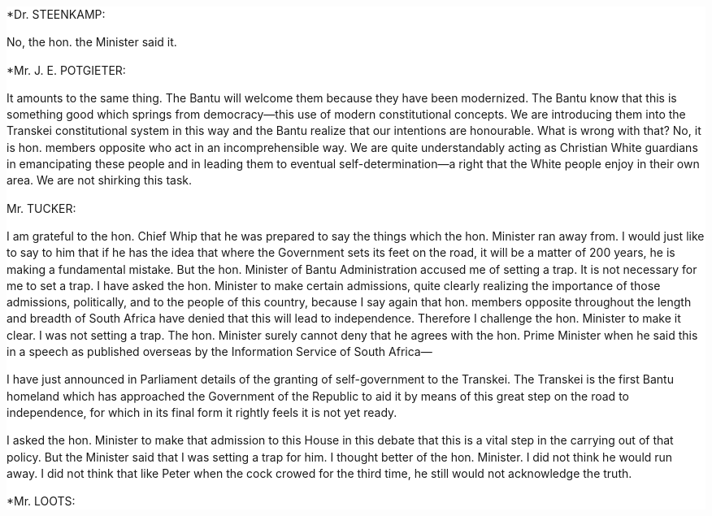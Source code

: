 </speech>

<speech by="#steenkamp">

<from>*Dr. <person refersTo="hansard_za">STEENKAMP</person>:</from>

<p>No, the hon. the Minister said it.</p>

</speech>

<speech by="#potgieter">

<from>*Mr. <person refersTo="hansard_za">J. E. POTGIETER</person>:</from>

<p>It amounts to the same thing. The Bantu will welcome them because they have been modernized. The Bantu know that this is something good which springs from democracy&#x2014;this use of modern constitutional concepts. We are introducing them into the Transkei constitutional system in this way and the Bantu realize that our intentions are honourable. What is wrong with that? No, <span class="col_5391_5392" refersTo="page_0028"/>it is hon. members opposite who act in an incomprehensible way. We are quite understandably acting as Christian White guardians in emancipating these people and in leading them to eventual self-determination&#x2014;a right that the White people enjoy in their own area. We are not shirking this task.</p>

</speech>

<speech by="#tucker">

<from>Mr. <person refersTo="hansard_za">TUCKER</person>:</from>

<p>I am grateful to the hon. Chief Whip that he was prepared to say the things which the hon. Minister ran away from. I would just like to say to him that if he has the idea that where the Government sets its feet on the road, it will be a matter of 200 years, he is making a fundamental mistake. But the hon. Minister of Bantu Administration accused me of setting a trap. It is not necessary for me to set a trap. I have asked the hon. Minister to make certain admissions, quite clearly realizing the importance of those admissions, politically, and to the people of this country, because I say again that hon. members opposite throughout the length and breadth of South Africa have denied that this will lead to independence. Therefore I challenge the hon. Minister to make it clear. I was not setting a trap. The hon. Minister surely cannot deny that he agrees with the hon. Prime Minister when he said this in a speech as published overseas by the Information Service of South Africa&#x2014;</p>

<block name="quote">I have just announced in Parliament details of the granting of self-government to the Transkei. The Transkei is the first Bantu homeland which has approached the Government of the Republic to aid it by means of this great step on the road to independence, for which in its final form it rightly feels it is not yet ready.</block>

<p>I asked the hon. Minister to make that admission to this House in this debate that this is a vital step in the carrying out of that policy. But the Minister said that I was setting a trap for him. I thought better of the hon. Minister. I did not think he would run away. I did not think that like Peter when the cock crowed for the third time, he still would not acknowledge the truth.</p>

</speech>

<speech by="#loots">

<from>*Mr. <person refersTo="hansard_za">LOOTS</person>:</from>
